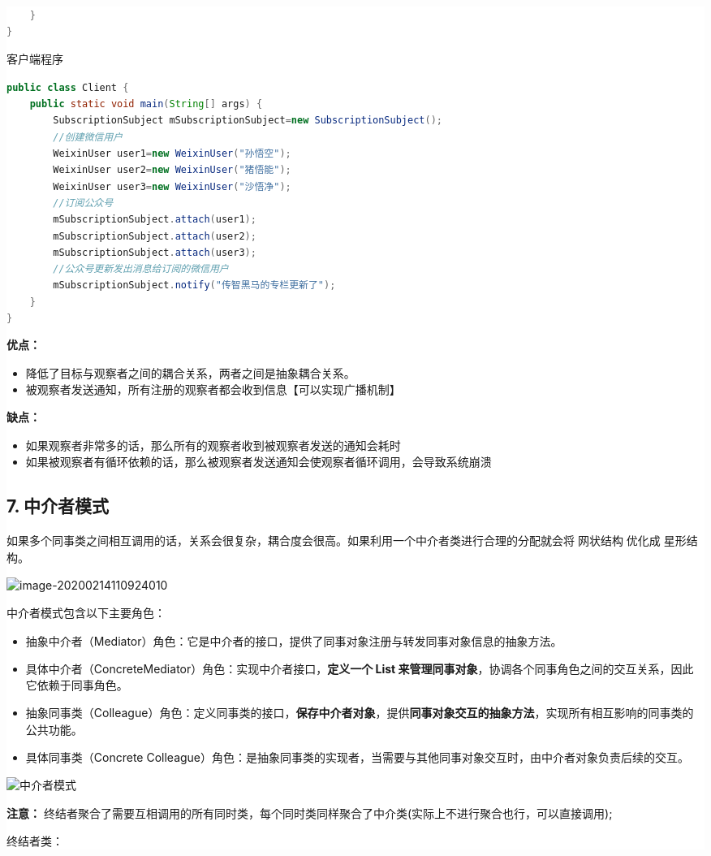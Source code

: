 ```java
    }
}
```

客户端程序

```java
public class Client {
    public static void main(String[] args) {
        SubscriptionSubject mSubscriptionSubject=new SubscriptionSubject();
        //创建微信用户
        WeixinUser user1=new WeixinUser("孙悟空");
        WeixinUser user2=new WeixinUser("猪悟能");
        WeixinUser user3=new WeixinUser("沙悟净");
        //订阅公众号
        mSubscriptionSubject.attach(user1);
        mSubscriptionSubject.attach(user2);
        mSubscriptionSubject.attach(user3);
        //公众号更新发出消息给订阅的微信用户
        mSubscriptionSubject.notify("传智黑马的专栏更新了");
    }
}
```

**优点：**

* 降低了目标与观察者之间的耦合关系，两者之间是抽象耦合关系。
* 被观察者发送通知，所有注册的观察者都会收到信息【可以实现广播机制】

**缺点：**

* 如果观察者非常多的话，那么所有的观察者收到被观察者发送的通知会耗时
* 如果被观察者有循环依赖的话，那么被观察者发送通知会使观察者循环调用，会导致系统崩溃



## 7. 中介者模式

如果多个同事类之间相互调用的话，关系会很复杂，耦合度会很高。如果利用一个中介者类进行合理的分配就会将 网状结构     优化成 星形结构。

![image-20200214110924010](E:\学习学习\Java学习资料\java设计者模式\第三章-04-行为型模型\笔记\img\image-20200214110924010.png)

中介者模式包含以下主要角色：

* 抽象中介者（Mediator）角色：它是中介者的接口，提供了同事对象注册与转发同事对象信息的抽象方法。

* 具体中介者（ConcreteMediator）角色：实现中介者接口，**定义一个 List 来管理同事对象**，协调各个同事角色之间的交互关系，因此它依赖于同事角色。
* 抽象同事类（Colleague）角色：定义同事类的接口，**保存中介者对象**，提供**同事对象交互的抽象方法**，实现所有相互影响的同事类的公共功能。
* 具体同事类（Concrete Colleague）角色：是抽象同事类的实现者，当需要与其他同事对象交互时，由中介者对象负责后续的交互。

![中介者模式](E:\学习学习\Java学习资料\java设计者模式\第三章-04-行为型模型\笔记\img\中介者模式.png)



**注意：** 终结者聚合了需要互相调用的所有同时类，每个同时类同样聚合了中介类(实际上不进行聚合也行，可以直接调用);

终结者类：
